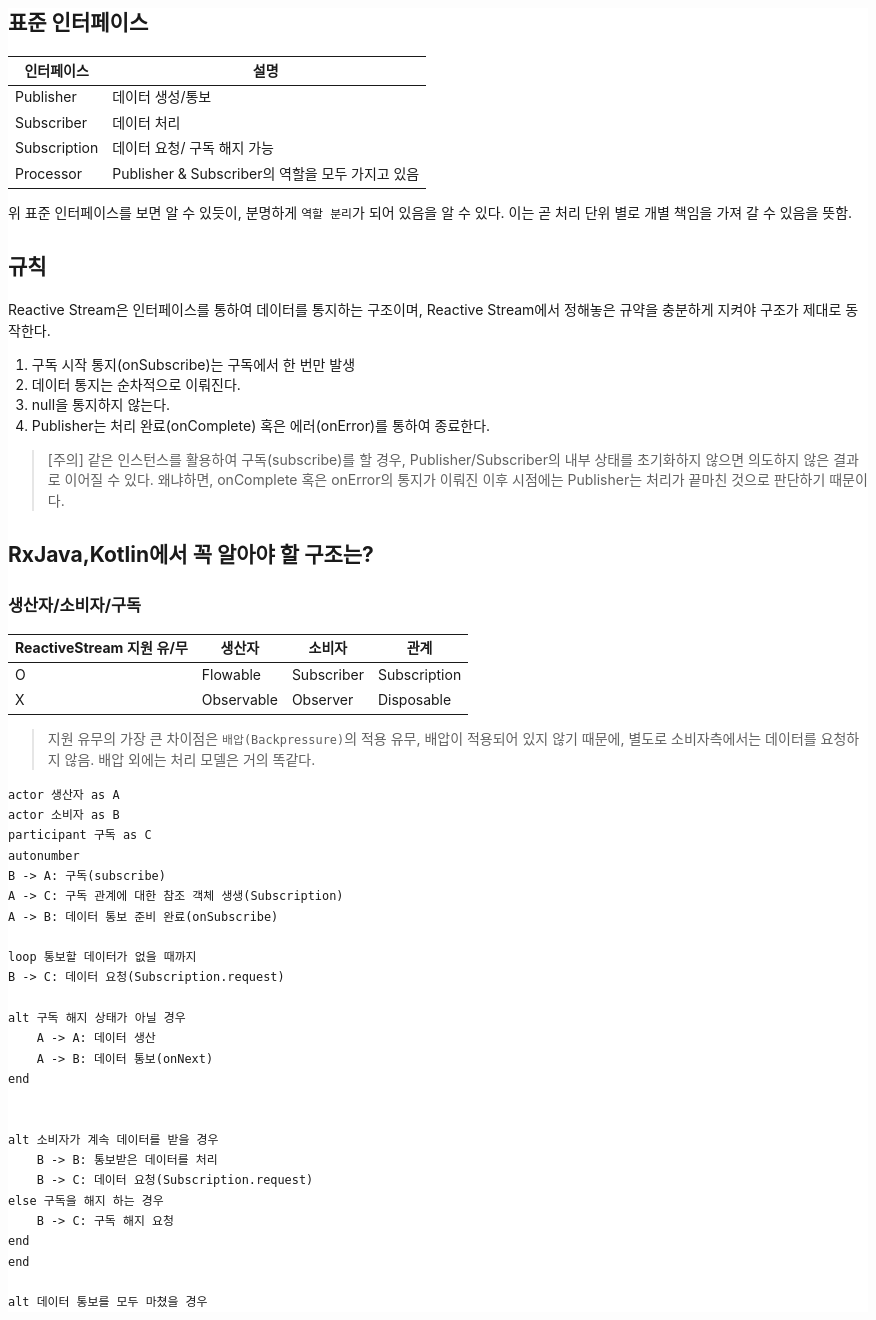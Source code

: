 ## 표준 인터페이스
|인터페이스|설명|
|---|---|
|Publisher|데이터 생성/통보|
|Subscriber|데이터 처리|
|Subscription|데이터 요청/ 구독 해지 가능|
|Processor|Publisher & Subscriber의 역할을 모두 가지고 있음|

위 표준 인터페이스를 보면 알 수 있듯이, 분명하게 `역할 분리`가 되어 있음을 알 수 있다. 이는 곧 처리 단위 별로 개별 책임을 가져 갈 수 있음을 뜻함.

## 규칙
Reactive Stream은 인터페이스를 통하여 데이터를 통지하는 구조이며, Reactive Stream에서 정해놓은 규약을 충분하게 지켜야 구조가 제대로 동작한다.

1. 구독 시작 통지(onSubscribe)는 구독에서 한 번만 발생
2. 데이터 통지는 순차적으로 이뤄진다.
3. null을 통지하지 않는다.
4. Publisher는 처리 완료(onComplete) 혹은 에러(onError)를 통하여 종료한다.

> [주의] 같은 인스턴스를 활용하여 구독(subscribe)를 할 경우, Publisher/Subscriber의 내부 상태를 초기화하지 않으면 의도하지 않은 결과로 이어질 수 있다. 왜냐하면, onComplete 혹은 onError의 통지가 이뤄진 이후 시점에는 Publisher는 처리가 끝마친 것으로 판단하기 때문이다.

## RxJava,Kotlin에서 꼭 알아야 할 구조는?

### 생산자/소비자/구독
| ReactiveStream 지원 유/무  | 생산자  | 소비자  | 관계 |
|---|---|---|---|
| O  | Flowable  | Subscriber  | Subscription |
| X  | Observable  | Observer  | Disposable |


> 지원 유무의 가장 큰 차이점은 `배압(Backpressure)`의 적용 유무, 배압이 적용되어 있지 않기 때문에, 별도로 소비자측에서는 데이터를 요청하지 않음. 배압 외에는 처리 모델은 거의 똑같다.

```puml
actor 생산자 as A
actor 소비자 as B
participant 구독 as C
autonumber
B -> A: 구독(subscribe)
A -> C: 구독 관계에 대한 참조 객체 생생(Subscription)
A -> B: 데이터 통보 준비 완료(onSubscribe)

loop 통보할 데이터가 없을 때까지
B -> C: 데이터 요청(Subscription.request)

alt 구독 해지 상태가 아닐 경우
	A -> A: 데이터 생산
	A -> B: 데이터 통보(onNext)
end


alt 소비자가 계속 데이터를 받을 경우
	B -> B: 통보받은 데이터를 처리
	B -> C: 데이터 요청(Subscription.request)
else 구독을 해지 하는 경우
	B -> C: 구독 해지 요청
end
end

alt 데이터 통보를 모두 마쳤을 경우
```